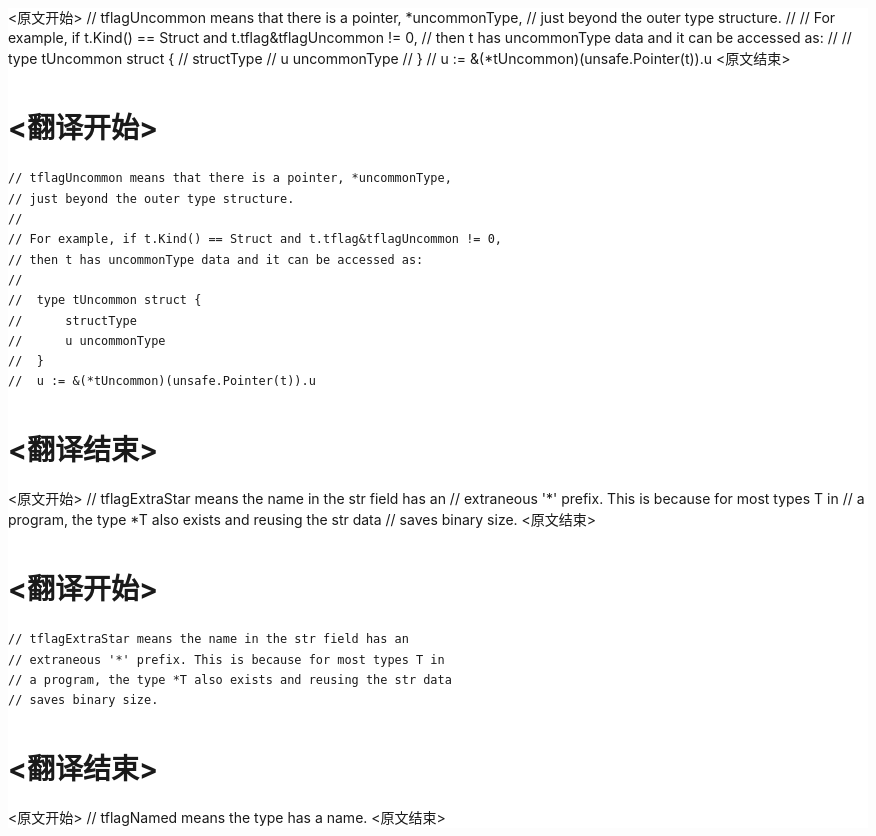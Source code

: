 
<原文开始>
	// tflagUncommon means that there is a pointer, *uncommonType,
	// just beyond the outer type structure.
	//
	// For example, if t.Kind() == Struct and t.tflag&tflagUncommon != 0,
	// then t has uncommonType data and it can be accessed as:
	//
	//	type tUncommon struct {
	//		structType
	//		u uncommonType
	//	}
	//	u := &(*tUncommon)(unsafe.Pointer(t)).u
<原文结束>

# <翻译开始>
	// tflagUncommon means that there is a pointer, *uncommonType,
	// just beyond the outer type structure.
	//
	// For example, if t.Kind() == Struct and t.tflag&tflagUncommon != 0,
	// then t has uncommonType data and it can be accessed as:
	//
	//	type tUncommon struct {
	//		structType
	//		u uncommonType
	//	}
	//	u := &(*tUncommon)(unsafe.Pointer(t)).u
# <翻译结束>


<原文开始>
	// tflagExtraStar means the name in the str field has an
	// extraneous '*' prefix. This is because for most types T in
	// a program, the type *T also exists and reusing the str data
	// saves binary size.
<原文结束>

# <翻译开始>
	// tflagExtraStar means the name in the str field has an
	// extraneous '*' prefix. This is because for most types T in
	// a program, the type *T also exists and reusing the str data
	// saves binary size.
# <翻译结束>


<原文开始>
// tflagNamed means the type has a name.
<原文结束>
